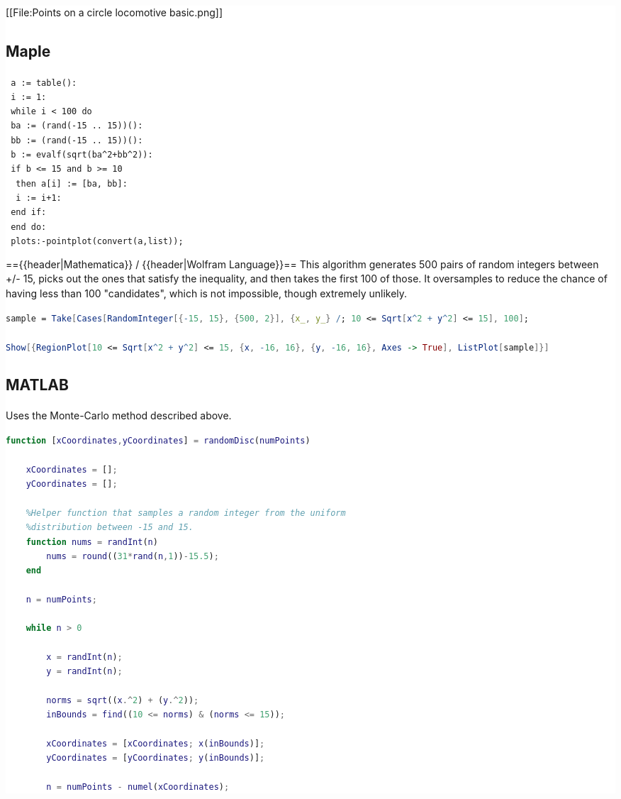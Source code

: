 
[[File:Points on a circle locomotive basic.png]]


## Maple


```maple
 a := table():
 i := 1:
 while i < 100 do
 ba := (rand(-15 .. 15))():
 bb := (rand(-15 .. 15))():
 b := evalf(sqrt(ba^2+bb^2)):
 if b <= 15 and b >= 10
  then a[i] := [ba, bb]:
  i := i+1:
 end if:
 end do:
 plots:-pointplot(convert(a,list));
```


=={{header|Mathematica}} / {{header|Wolfram Language}}==
This algorithm generates 500 pairs of random integers between +/- 15, picks out the ones that satisfy the inequality, and then takes the first 100 of those. It oversamples to reduce the chance of having less than 100 "candidates", which is not impossible, though extremely unlikely.

```Mathematica
sample = Take[Cases[RandomInteger[{-15, 15}, {500, 2}], {x_, y_} /; 10 <= Sqrt[x^2 + y^2] <= 15], 100];

Show[{RegionPlot[10 <= Sqrt[x^2 + y^2] <= 15, {x, -16, 16}, {y, -16, 16}, Axes -> True], ListPlot[sample]}]
```



## MATLAB

Uses the Monte-Carlo method described above.


```MATLAB
function [xCoordinates,yCoordinates] = randomDisc(numPoints)

    xCoordinates = [];
    yCoordinates = [];

    %Helper function that samples a random integer from the uniform
    %distribution between -15 and 15.
    function nums = randInt(n)
        nums = round((31*rand(n,1))-15.5);
    end

    n = numPoints;

    while n > 0

        x = randInt(n);
        y = randInt(n);

        norms = sqrt((x.^2) + (y.^2));
        inBounds = find((10 <= norms) & (norms <= 15));

        xCoordinates = [xCoordinates; x(inBounds)];
        yCoordinates = [yCoordinates; y(inBounds)];

        n = numPoints - numel(xCoordinates);
```